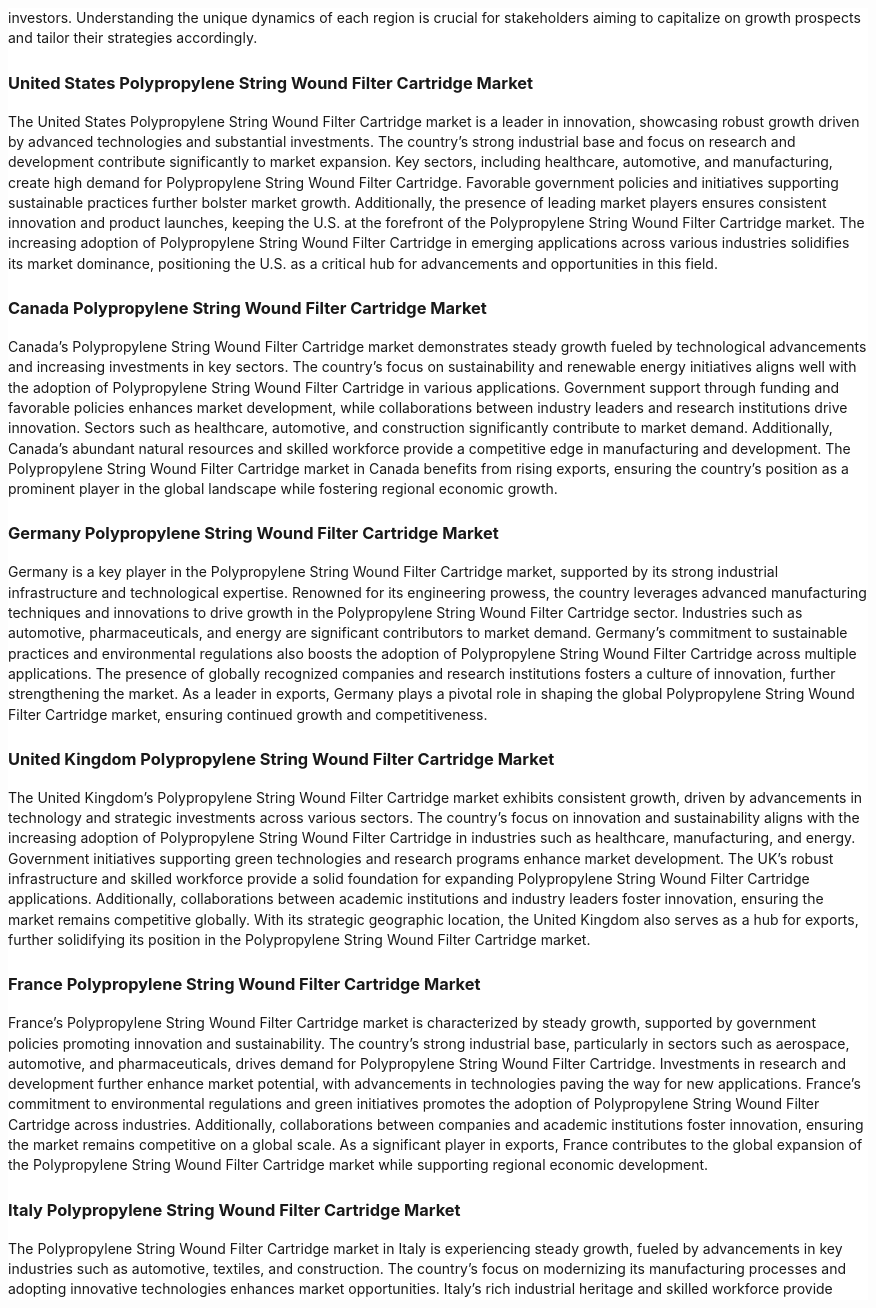 investors. Understanding the unique dynamics of each region is crucial for stakeholders aiming to capitalize on growth prospects and tailor their strategies accordingly.</p><h3>United States Polypropylene String Wound Filter Cartridge Market</h3><p>The United States Polypropylene String Wound Filter Cartridge market is a leader in innovation, showcasing robust growth driven by advanced technologies and substantial investments. The country&rsquo;s strong industrial base and focus on research and development contribute significantly to market expansion. Key sectors, including healthcare, automotive, and manufacturing, create high demand for Polypropylene String Wound Filter Cartridge. Favorable government policies and initiatives supporting sustainable practices further bolster market growth. Additionally, the presence of leading market players ensures consistent innovation and product launches, keeping the U.S. at the forefront of the Polypropylene String Wound Filter Cartridge market. The increasing adoption of Polypropylene String Wound Filter Cartridge in emerging applications across various industries solidifies its market dominance, positioning the U.S. as a critical hub for advancements and opportunities in this field.</p><h3>Canada Polypropylene String Wound Filter Cartridge Market</h3><p>Canada&rsquo;s Polypropylene String Wound Filter Cartridge market demonstrates steady growth fueled by technological advancements and increasing investments in key sectors. The country&rsquo;s focus on sustainability and renewable energy initiatives aligns well with the adoption of Polypropylene String Wound Filter Cartridge in various applications. Government support through funding and favorable policies enhances market development, while collaborations between industry leaders and research institutions drive innovation. Sectors such as healthcare, automotive, and construction significantly contribute to market demand. Additionally, Canada&rsquo;s abundant natural resources and skilled workforce provide a competitive edge in manufacturing and development. The Polypropylene String Wound Filter Cartridge market in Canada benefits from rising exports, ensuring the country&rsquo;s position as a prominent player in the global landscape while fostering regional economic growth.</p><h3>Germany Polypropylene String Wound Filter Cartridge Market</h3><p>Germany is a key player in the Polypropylene String Wound Filter Cartridge market, supported by its strong industrial infrastructure and technological expertise. Renowned for its engineering prowess, the country leverages advanced manufacturing techniques and innovations to drive growth in the Polypropylene String Wound Filter Cartridge sector. Industries such as automotive, pharmaceuticals, and energy are significant contributors to market demand. Germany&rsquo;s commitment to sustainable practices and environmental regulations also boosts the adoption of Polypropylene String Wound Filter Cartridge across multiple applications. The presence of globally recognized companies and research institutions fosters a culture of innovation, further strengthening the market. As a leader in exports, Germany plays a pivotal role in shaping the global Polypropylene String Wound Filter Cartridge market, ensuring continued growth and competitiveness.</p><h3>United Kingdom Polypropylene String Wound Filter Cartridge Market</h3><p>The United Kingdom&rsquo;s Polypropylene String Wound Filter Cartridge market exhibits consistent growth, driven by advancements in technology and strategic investments across various sectors. The country&rsquo;s focus on innovation and sustainability aligns with the increasing adoption of Polypropylene String Wound Filter Cartridge in industries such as healthcare, manufacturing, and energy. Government initiatives supporting green technologies and research programs enhance market development. The UK&rsquo;s robust infrastructure and skilled workforce provide a solid foundation for expanding Polypropylene String Wound Filter Cartridge applications. Additionally, collaborations between academic institutions and industry leaders foster innovation, ensuring the market remains competitive globally. With its strategic geographic location, the United Kingdom also serves as a hub for exports, further solidifying its position in the Polypropylene String Wound Filter Cartridge market.</p><h3>France Polypropylene String Wound Filter Cartridge Market</h3><p>France&rsquo;s Polypropylene String Wound Filter Cartridge market is characterized by steady growth, supported by government policies promoting innovation and sustainability. The country&rsquo;s strong industrial base, particularly in sectors such as aerospace, automotive, and pharmaceuticals, drives demand for Polypropylene String Wound Filter Cartridge. Investments in research and development further enhance market potential, with advancements in technologies paving the way for new applications. France&rsquo;s commitment to environmental regulations and green initiatives promotes the adoption of Polypropylene String Wound Filter Cartridge across industries. Additionally, collaborations between companies and academic institutions foster innovation, ensuring the market remains competitive on a global scale. As a significant player in exports, France contributes to the global expansion of the Polypropylene String Wound Filter Cartridge market while supporting regional economic development.</p><h3>Italy Polypropylene String Wound Filter Cartridge Market</h3><p>The Polypropylene String Wound Filter Cartridge market in Italy is experiencing steady growth, fueled by advancements in key industries such as automotive, textiles, and construction. The country&rsquo;s focus on modernizing its manufacturing processes and adopting innovative technologies enhances market opportunities. Italy&rsquo;s rich industrial heritage and skilled workforce provide